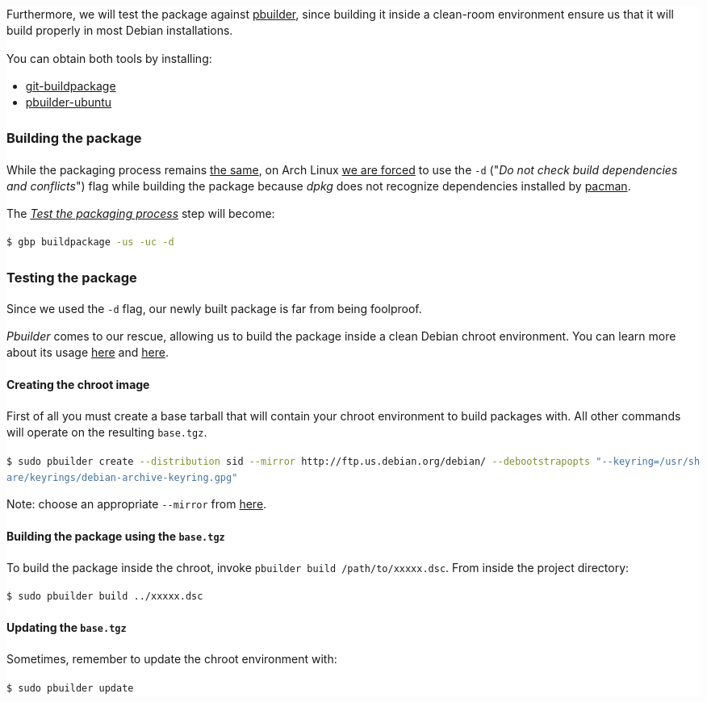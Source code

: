 Furthermore, we will test the package against [pbuilder](https://packages.debian.org/sid/pbuilder), since building it inside a clean-room environment ensure us that it will build properly in most Debian installations.

You can obtain both tools by installing:

* [git-buildpackage](https://aur.archlinux.org/packages/git-buildpackage/)
* [pbuilder-ubuntu](https://aur.archlinux.org/packages/pbuilder-ubuntu/)

### Building the package

While the packaging process remains [the same](#VirtualSquare_tutorial_for_Debian_packaging), on Arch Linux [we are forced](https://wiki.archlinux.org/index.php/Creating_packages_for_other_distributions#Override_dependency_handling) to use the `-d` ("_Do not check build dependencies and conflicts_") flag while building the package because _dpkg_ does not recognize dependencies installed by [pacman](https://wiki.archlinux.org/index.php/Pacman).

The [_Test the packaging process_](#Test_the_packaging_process) step will become:
```bash
$ gbp buildpackage -us -uc -d
```

### Testing the package

Since we used the `-d` flag, our newly built package is far from being foolproof.

_Pbuilder_ comes to our rescue, allowing us to build the package inside a clean Debian chroot environment.
You can learn more about its usage [here](https://wiki.ubuntu.com/PbuilderHowto) and [here](https://pbuilder-team.pages.debian.net/pbuilder/).

#### Creating the chroot image

First of all you must create a base tarball that will contain your chroot environment to build packages with.
All other commands will operate on the resulting `base.tgz`.
```bash
$ sudo pbuilder create --distribution sid --mirror http://ftp.us.debian.org/debian/ --debootstrapopts "--keyring=/usr/share/keyrings/debian-archive-keyring.gpg"
```
Note: choose an appropriate `--mirror` from [here](https://www.debian.org/mirror/list).

#### Building the package using the `base.tgz`

To build the package inside the chroot, invoke `pbuilder build /path/to/xxxxx.dsc`.
From inside the project directory:
```bash
$ sudo pbuilder build ../xxxxx.dsc
```

#### Updating the `base.tgz`

Sometimes, remember to update the chroot environment with:
```bash
$ sudo pbuilder update
```
